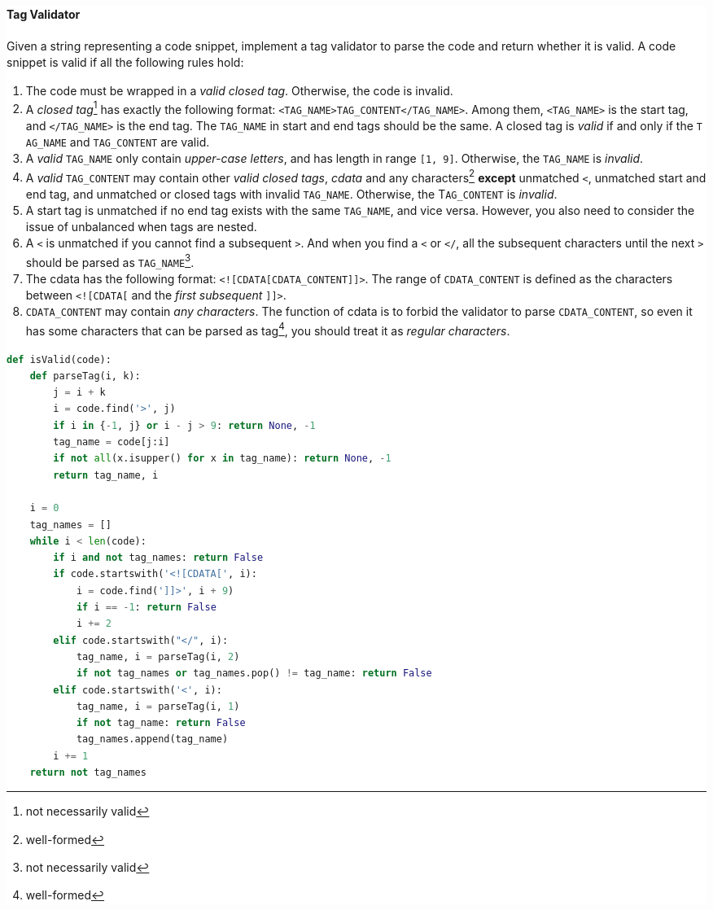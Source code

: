#### Tag Validator

Given a string representing a code snippet, implement a tag validator to parse the code and return whether it is valid. A code snippet is valid if all the following rules hold:

1. The code must be wrapped in a *valid closed tag*. Otherwise, the code is invalid.
1. A *closed tag*[^3] has exactly the following format: `<TAG_NAME>TAG_CONTENT</TAG_NAME>`. Among them, `<TAG_NAME>` is the start tag, and `</TAG_NAME>` is the end tag. The `TAG_NAME` in start and end tags should be the same. A closed tag is *valid* if and only if the `TAG_NAME` and `TAG_CONTENT` are valid.
1. A *valid* `TAG_NAME` only contain *upper-case letters*, and has length in range `[1, 9]`. Otherwise, the `TAG_NAME` is *invalid*.
1. A *valid* `TAG_CONTENT` may contain other *valid closed tags*, *cdata* and any characters[^1] **except** unmatched `<`, unmatched start and end tag, and unmatched or closed tags with invalid `TAG_NAME`. Otherwise, the T`AG_CONTENT` is *invalid*.
1. A start tag is unmatched if no end tag exists with the same `TAG_NAME`, and vice versa. However, you also need to consider the issue of unbalanced when tags are nested.
1. A `<` is unmatched if you cannot find a subsequent `>`. And when you find a `<` or `</`, all the subsequent characters until the next `>` should be parsed as `TAG_NAME`[^3].
1. The cdata has the following format: `<![CDATA[CDATA_CONTENT]]>`. The range of `CDATA_CONTENT` is defined as the characters between `<![CDATA[` and the *first subsequent* `]]>`.
1. `CDATA_CONTENT` may contain *any characters*. The function of cdata is to forbid the validator to parse `CDATA_CONTENT`, so even it has some characters that can be parsed as tag[^1], you should treat it as *regular characters*.

```python
def isValid(code):
    def parseTag(i, k):
        j = i + k
        i = code.find('>', j)
        if i in {-1, j} or i - j > 9: return None, -1
        tag_name = code[j:i]
        if not all(x.isupper() for x in tag_name): return None, -1
        return tag_name, i

    i = 0
    tag_names = []
    while i < len(code):
        if i and not tag_names: return False
        if code.startswith('<![CDATA[', i):
            i = code.find(']]>', i + 9)
            if i == -1: return False
            i += 2
        elif code.startswith("</", i):
            tag_name, i = parseTag(i, 2)
            if not tag_names or tag_names.pop() != tag_name: return False
        elif code.startswith('<', i):
            tag_name, i = parseTag(i, 1)
            if not tag_name: return False
            tag_names.append(tag_name)
        i += 1
    return not tag_names

```


[^1]: well-formed
[^2]: A *substring* is a contiguous *non-empty* sequence of characters within a string.
[^3]: not necessarily valid
[^4]: *including duplicates*